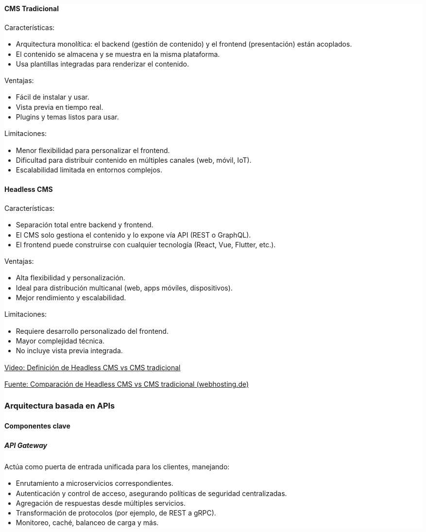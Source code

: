 #### CMS Tradicional

Características:

- Arquitectura monolítica: el backend (gestión de contenido) y el frontend (presentación) están acoplados.
- El contenido se almacena y se muestra en la misma plataforma.
- Usa plantillas integradas para renderizar el contenido.

Ventajas:

- Fácil de instalar y usar.
- Vista previa en tiempo real.
- Plugins y temas listos para usar.

Limitaciones:

- Menor flexibilidad para personalizar el frontend.
- Dificultad para distribuir contenido en múltiples canales (web, móvil, IoT).
- Escalabilidad limitada en entornos complejos.

#### Headless CMS

Características:

- Separación total entre backend y frontend.
- El CMS solo gestiona el contenido y lo expone vía API (REST o GraphQL).
- El frontend puede construirse con cualquier tecnología (React, Vue, Flutter, etc.).

Ventajas:

- Alta flexibilidad y personalización.
- Ideal para distribución multicanal (web, apps móviles, dispositivos).
- Mejor rendimiento y escalabilidad.

Limitaciones:

- Requiere desarrollo personalizado del frontend.
- Mayor complejidad técnica.
- No incluye vista previa integrada.

[Video: Definición de Headless CMS vs CMS tradicional](https://www.bing.com/videos/riverview/relatedvideo?q=Definici%c3%b3n+de+Headless+CMS+vs+CMS+tradicional&&mid=0D0BD8FFC24264A91B460D0BD8FFC24264A91B46&FORM=VAMGZC)

[Fuente: Comparación de Headless CMS vs CMS tradicional (webhosting.de)](https://webhosting.de/es/headless-cms-vs-tradicional-cms-comparacion-ventajas-y-desventajas/)

### Arquitectura basada en APIs

#### Componentes clave

##### API Gateway

Actúa como puerta de entrada unificada para los clientes, manejando:

- Enrutamiento a microservicios correspondientes.
- Autenticación y control de acceso, asegurando políticas de seguridad centralizadas.
- Agregación de respuestas desde múltiples servicios.
- Transformación de protocolos (por ejemplo, de REST a gRPC).
- Monitoreo, caché, balanceo de carga y más.
